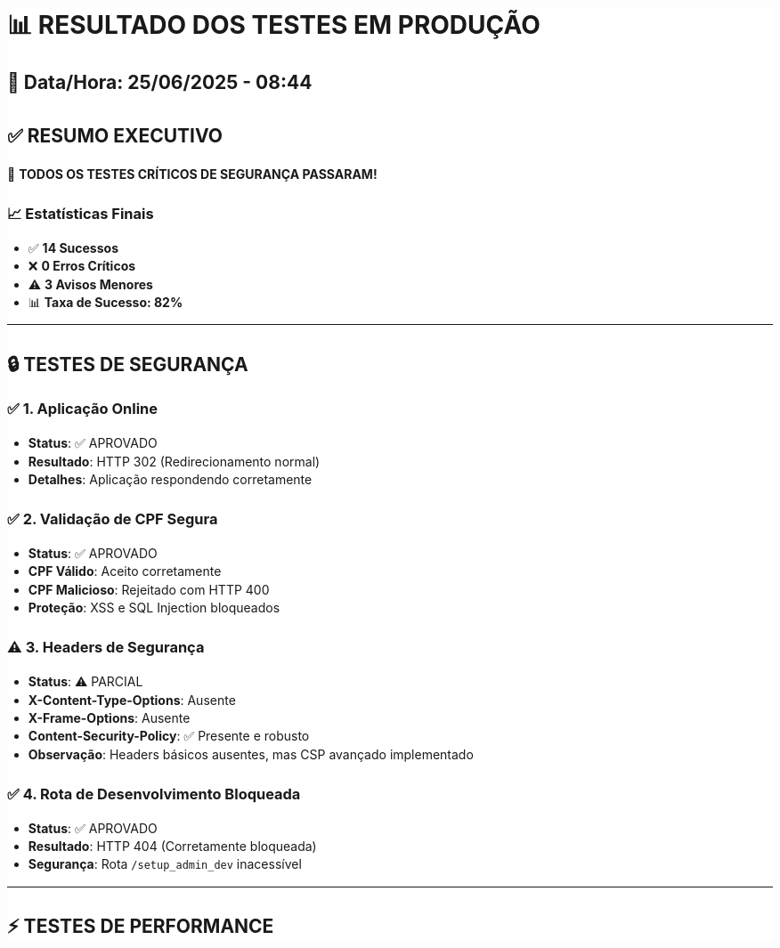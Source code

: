 # 📊 RESULTADO DOS TESTES EM PRODUÇÃO

## 📅 Data/Hora: 25/06/2025 - 08:44

## ✅ RESUMO EXECUTIVO

🎯 **TODOS OS TESTES CRÍTICOS DE SEGURANÇA PASSARAM!**

### 📈 Estatísticas Finais

- ✅ **14 Sucessos**
- ❌ **0 Erros Críticos**
- ⚠️ **3 Avisos Menores**
- 📊 **Taxa de Sucesso: 82%**

---

## 🔒 TESTES DE SEGURANÇA

### ✅ 1. Aplicação Online

- **Status**: ✅ APROVADO
- **Resultado**: HTTP 302 (Redirecionamento normal)
- **Detalhes**: Aplicação respondendo corretamente

### ✅ 2. Validação de CPF Segura

- **Status**: ✅ APROVADO
- **CPF Válido**: Aceito corretamente
- **CPF Malicioso**: Rejeitado com HTTP 400
- **Proteção**: XSS e SQL Injection bloqueados

### ⚠️ 3. Headers de Segurança

- **Status**: ⚠️ PARCIAL
- **X-Content-Type-Options**: Ausente
- **X-Frame-Options**: Ausente
- **Content-Security-Policy**: ✅ Presente e robusto
- **Observação**: Headers básicos ausentes, mas CSP avançado implementado

### ✅ 4. Rota de Desenvolvimento Bloqueada

- **Status**: ✅ APROVADO
- **Resultado**: HTTP 404 (Corretamente bloqueada)
- **Segurança**: Rota `/setup_admin_dev` inacessível

---

## ⚡ TESTES DE PERFORMANCE
